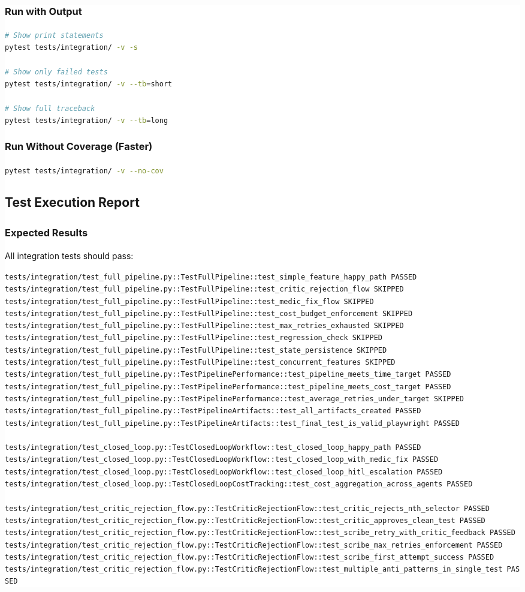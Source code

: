 ### Run with Output

```bash
# Show print statements
pytest tests/integration/ -v -s

# Show only failed tests
pytest tests/integration/ -v --tb=short

# Show full traceback
pytest tests/integration/ -v --tb=long
```

### Run Without Coverage (Faster)

```bash
pytest tests/integration/ -v --no-cov
```

## Test Execution Report

### Expected Results

All integration tests should pass:

```
tests/integration/test_full_pipeline.py::TestFullPipeline::test_simple_feature_happy_path PASSED
tests/integration/test_full_pipeline.py::TestFullPipeline::test_critic_rejection_flow SKIPPED
tests/integration/test_full_pipeline.py::TestFullPipeline::test_medic_fix_flow SKIPPED
tests/integration/test_full_pipeline.py::TestFullPipeline::test_cost_budget_enforcement SKIPPED
tests/integration/test_full_pipeline.py::TestFullPipeline::test_max_retries_exhausted SKIPPED
tests/integration/test_full_pipeline.py::TestFullPipeline::test_regression_check SKIPPED
tests/integration/test_full_pipeline.py::TestFullPipeline::test_state_persistence SKIPPED
tests/integration/test_full_pipeline.py::TestFullPipeline::test_concurrent_features SKIPPED
tests/integration/test_full_pipeline.py::TestPipelinePerformance::test_pipeline_meets_time_target PASSED
tests/integration/test_full_pipeline.py::TestPipelinePerformance::test_pipeline_meets_cost_target PASSED
tests/integration/test_full_pipeline.py::TestPipelinePerformance::test_average_retries_under_target SKIPPED
tests/integration/test_full_pipeline.py::TestPipelineArtifacts::test_all_artifacts_created PASSED
tests/integration/test_full_pipeline.py::TestPipelineArtifacts::test_final_test_is_valid_playwright PASSED

tests/integration/test_closed_loop.py::TestClosedLoopWorkflow::test_closed_loop_happy_path PASSED
tests/integration/test_closed_loop.py::TestClosedLoopWorkflow::test_closed_loop_with_medic_fix PASSED
tests/integration/test_closed_loop.py::TestClosedLoopWorkflow::test_closed_loop_hitl_escalation PASSED
tests/integration/test_closed_loop.py::TestClosedLoopCostTracking::test_cost_aggregation_across_agents PASSED

tests/integration/test_critic_rejection_flow.py::TestCriticRejectionFlow::test_critic_rejects_nth_selector PASSED
tests/integration/test_critic_rejection_flow.py::TestCriticRejectionFlow::test_critic_approves_clean_test PASSED
tests/integration/test_critic_rejection_flow.py::TestCriticRejectionFlow::test_scribe_retry_with_critic_feedback PASSED
tests/integration/test_critic_rejection_flow.py::TestCriticRejectionFlow::test_scribe_max_retries_enforcement PASSED
tests/integration/test_critic_rejection_flow.py::TestCriticRejectionFlow::test_scribe_first_attempt_success PASSED
tests/integration/test_critic_rejection_flow.py::TestCriticRejectionFlow::test_multiple_anti_patterns_in_single_test PASSED
```